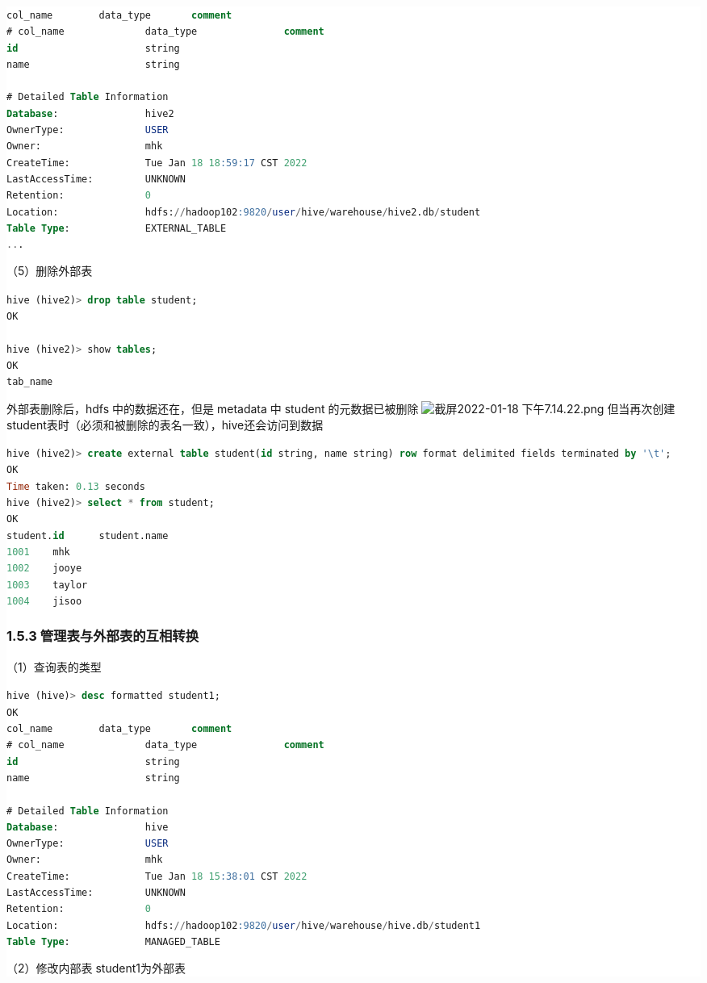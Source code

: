 ```sql
col_name        data_type       comment
# col_name              data_type               comment             
id                      string                                      
name                    string                                      
                 
# Detailed Table Information             
Database:               hive2                    
OwnerType:              USER                     
Owner:                  mhk                      
CreateTime:             Tue Jan 18 18:59:17 CST 2022     
LastAccessTime:         UNKNOWN                  
Retention:              0                        
Location:               hdfs://hadoop102:9820/user/hive/warehouse/hive2.db/student       
Table Type:             EXTERNAL_TABLE           
...
```
（5）删除外部表
```sql
hive (hive2)> drop table student;
OK

hive (hive2)> show tables;
OK
tab_name
```
外部表删除后，hdfs 中的数据还在，但是 metadata 中 student 的元数据已被删除
![截屏2022-01-18 下午7.14.22.png](https://cdn.nlark.com/yuque/0/2022/png/25452040/1642504490034-5a2527d0-baa2-4f9a-9b5f-85eca89afdd5.png#clientId=u8d1a1448-1844-4&crop=0&crop=0&crop=1&crop=1&from=ui&id=ubbd63619&margin=%5Bobject%20Object%5D&name=%E6%88%AA%E5%B1%8F2022-01-18%20%E4%B8%8B%E5%8D%887.14.22.png&originHeight=343&originWidth=1174&originalType=binary&ratio=1&rotation=0&showTitle=false&size=50133&status=done&style=none&taskId=uc97c36e6-d3af-4a37-918d-3ed008704f8&title=)
但当再次创建student表时（必须和被删除的表名一致），hive还会访问到数据
```sql
hive (hive2)> create external table student(id string, name string) row format delimited fields terminated by '\t';
OK
Time taken: 0.13 seconds
hive (hive2)> select * from student;
OK
student.id      student.name
1001    mhk
1002    jooye
1003    taylor
1004    jisoo
```
### **1.5.3 管理表与外部表的互相转换**
（1）查询表的类型
```sql
hive (hive)> desc formatted student1;
OK
col_name        data_type       comment
# col_name              data_type               comment             
id                      string                                      
name                    string                                      
                 
# Detailed Table Information             
Database:               hive                     
OwnerType:              USER                     
Owner:                  mhk                      
CreateTime:             Tue Jan 18 15:38:01 CST 2022     
LastAccessTime:         UNKNOWN                  
Retention:              0                        
Location:               hdfs://hadoop102:9820/user/hive/warehouse/hive.db/student1       
Table Type:             MANAGED_TABLE 
```
（2）修改内部表 student1为外部表
```sql
```